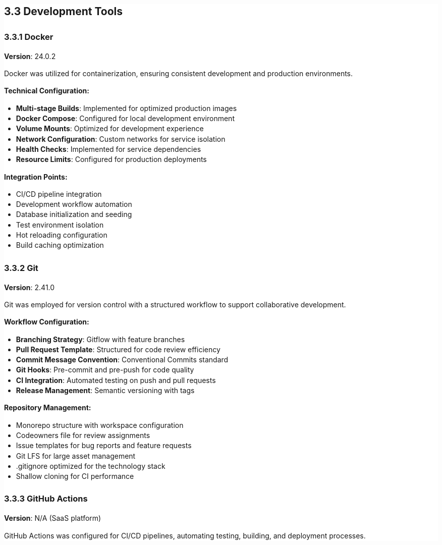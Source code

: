 ## 3.3 Development Tools

### 3.3.1 Docker

**Version**: 24.0.2

Docker was utilized for containerization, ensuring consistent development and production environments.

**Technical Configuration:**
- **Multi-stage Builds**: Implemented for optimized production images
- **Docker Compose**: Configured for local development environment
- **Volume Mounts**: Optimized for development experience
- **Network Configuration**: Custom networks for service isolation
- **Health Checks**: Implemented for service dependencies
- **Resource Limits**: Configured for production deployments

**Integration Points:**
- CI/CD pipeline integration
- Development workflow automation
- Database initialization and seeding
- Test environment isolation
- Hot reloading configuration
- Build caching optimization

### 3.3.2 Git

**Version**: 2.41.0

Git was employed for version control with a structured workflow to support collaborative development.

**Workflow Configuration:**
- **Branching Strategy**: Gitflow with feature branches
- **Pull Request Template**: Structured for code review efficiency
- **Commit Message Convention**: Conventional Commits standard
- **Git Hooks**: Pre-commit and pre-push for code quality
- **CI Integration**: Automated testing on push and pull requests
- **Release Management**: Semantic versioning with tags

**Repository Management:**
- Monorepo structure with workspace configuration
- Codeowners file for review assignments
- Issue templates for bug reports and feature requests
- Git LFS for large asset management
- .gitignore optimized for the technology stack
- Shallow cloning for CI performance

### 3.3.3 GitHub Actions

**Version**: N/A (SaaS platform)

GitHub Actions was configured for CI/CD pipelines, automating testing, building, and deployment processes.
